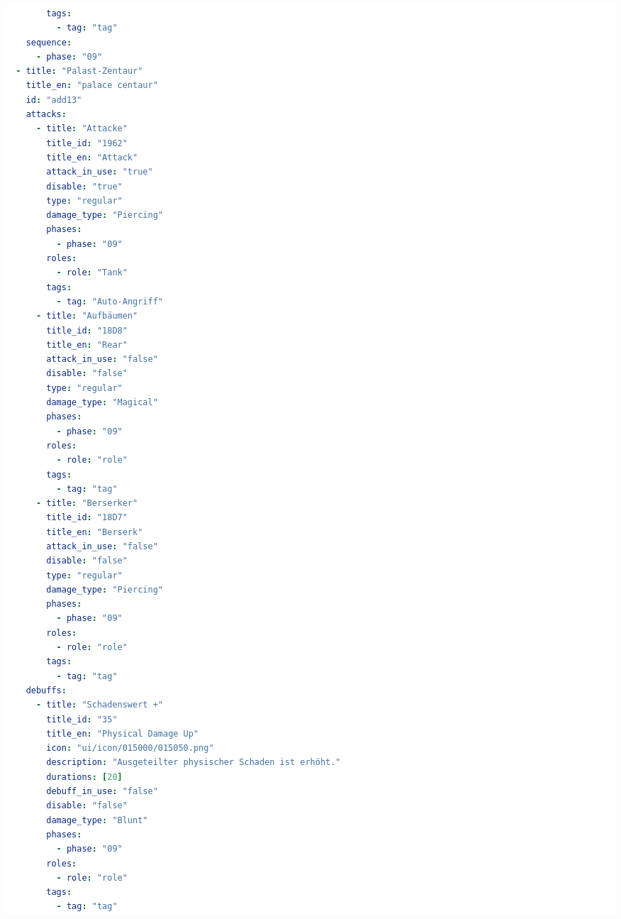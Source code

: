 ```yaml
        tags:
          - tag: "tag"
    sequence:
      - phase: "09"
  - title: "Palast-Zentaur"
    title_en: "palace centaur"
    id: "add13"
    attacks:
      - title: "Attacke"
        title_id: "1962"
        title_en: "Attack"
        attack_in_use: "true"
        disable: "true"
        type: "regular"
        damage_type: "Piercing"
        phases:
          - phase: "09"
        roles:
          - role: "Tank"
        tags:
          - tag: "Auto-Angriff"
      - title: "Aufbäumen"
        title_id: "18D8"
        title_en: "Rear"
        attack_in_use: "false"
        disable: "false"
        type: "regular"
        damage_type: "Magical"
        phases:
          - phase: "09"
        roles:
          - role: "role"
        tags:
          - tag: "tag"
      - title: "Berserker"
        title_id: "18D7"
        title_en: "Berserk"
        attack_in_use: "false"
        disable: "false"
        type: "regular"
        damage_type: "Piercing"
        phases:
          - phase: "09"
        roles:
          - role: "role"
        tags:
          - tag: "tag"
    debuffs:
      - title: "Schadenswert +"
        title_id: "35"
        title_en: "Physical Damage Up"
        icon: "ui/icon/015000/015050.png"
        description: "Ausgeteilter physischer Schaden ist erhöht."
        durations: [20]
        debuff_in_use: "false"
        disable: "false"
        damage_type: "Blunt"
        phases:
          - phase: "09"
        roles:
          - role: "role"
        tags:
          - tag: "tag"
```
